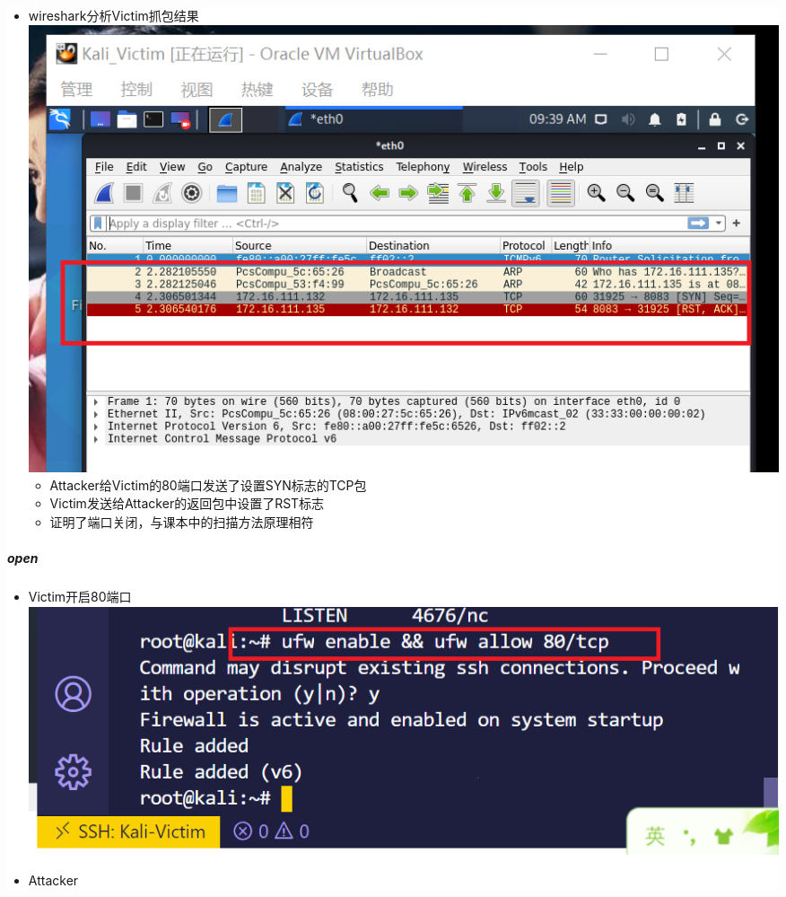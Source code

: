 - wireshark分析Victim抓包结果
![img](img/wireshark%20stealth%20port%2080%20closed.png)
    + Attacker给Victim的80端口发送了设置SYN标志的TCP包
    + Victim发送给Attacker的返回包中设置了RST标志
    + 证明了端口关闭，与课本中的扫描方法原理相符

##### open

- Victim开启80端口
![img](img/port%2080%20open.png)

- Attacker